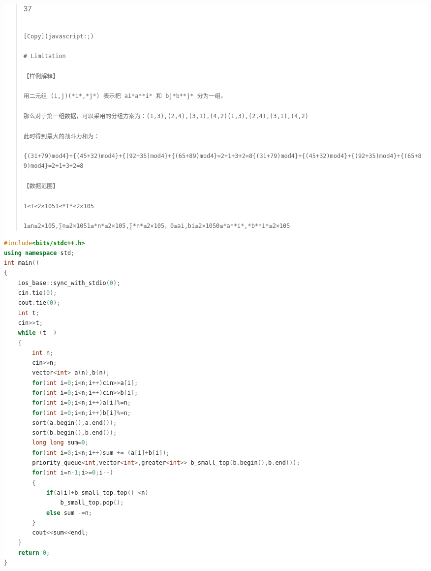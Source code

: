 > 37
> ```
>
> [Copy](javascript:;)
>
> # Limitation
>
> 【样例解释】
>
> 用二元组 (i,j)(*i*,*j*) 表示把 ai*a**i* 和 bj*b**j* 分为一组。
>
> 那么对于第一组数据，可以采用的分组方案为：(1,3),(2,4),(3,1),(4,2)(1,3),(2,4),(3,1),(4,2)
>
> 此时得到最大的战斗力和为：
>
> {(31+79)mod4}+{(45+32)mod4}+{(92+35)mod4}+{(65+89)mod4}=2+1+3+2=8{(31+79)mod4}+{(45+32)mod4}+{(92+35)mod4}+{(65+89)mod4}=2+1+3+2=8
>
> 【数据范围】
>
> 1≤T≤2×1051≤*T*≤2×105
>
> 1≤n≤2×105,∑n≤2×1051≤*n*≤2×105,∑*n*≤2×105，0≤ai,bi≤2×1050≤*a**i*,*b**i*≤2×105

```c++
#include<bits/stdc++.h>
using namespace std;
int main()
{
    ios_base::sync_with_stdio(0);
    cin.tie(0);
    cout.tie(0);
    int t;
    cin>>t;
    while (t--)
    {
        int n;
        cin>>n;
        vector<int> a(n),b(n);
        for(int i=0;i<n;i++)cin>>a[i];
        for(int i=0;i<n;i++)cin>>b[i];
        for(int i=0;i<n;i++)a[i]%=n;
        for(int i=0;i<n;i++)b[i]%=n;
        sort(a.begin(),a.end());
        sort(b.begin(),b.end());
        long long sum=0;
        for(int i=0;i<n;i++)sum += (a[i]+b[i]);
        priority_queue<int,vector<int>,greater<int>> b_small_top(b.begin(),b.end());
        for(int i=n-1;i>=0;i--)
        {
            if(a[i]+b_small_top.top() <n)
                b_small_top.pop();
            else sum -=n;
        }
        cout<<sum<<endl;
    }
    return 0;
}
```

